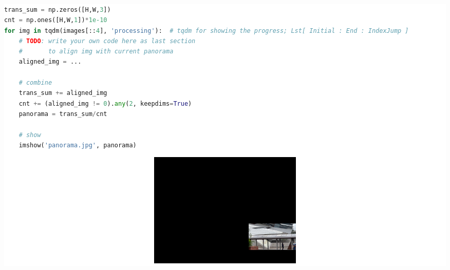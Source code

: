 ```python
trans_sum = np.zeros([H,W,3])
cnt = np.ones([H,W,1])*1e-10
for img in tqdm(images[::4], 'processing'):  # tqdm for showing the progress; Lst[ Initial : End : IndexJump ]
    # TODO: write your own code here as last section
    #       to align img with current panorama
    aligned_img = ...

    # combine
    trans_sum += aligned_img
    cnt += (aligned_img != 0).any(2, keepdims=True)
    panorama = trans_sum/cnt

    # show
    imshow('panorama.jpg', panorama)
```

<center>
<img style="width:32%" src="image/md/panorama_init.jpg"/>